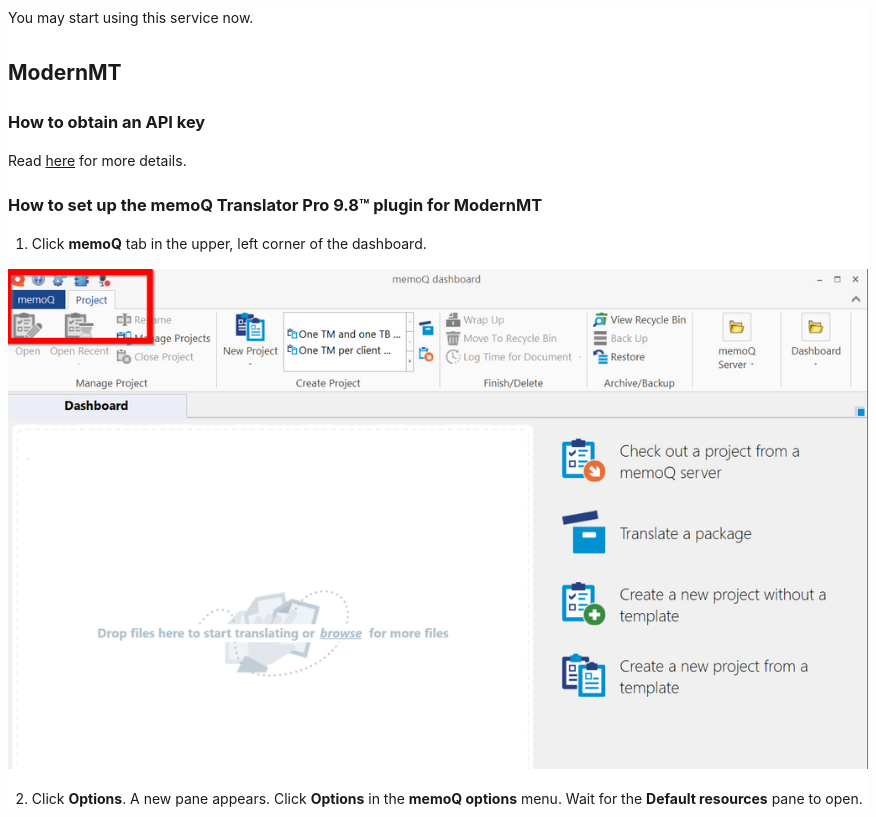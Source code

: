 
You may start using this service now.  


## ModernMT  


### How to obtain an API key  


Read [here](api-keys.md#modernmt) for more details.   


### How to set up the memoQ Translator Pro 9.8™ plugin for ModernMT  


1. Click **memoQ** tab in the upper, left corner of the dashboard.  


![How to set up the memoQ Translator Pro 9.8™ plugin for ModernMTpic1](memoq-images/memoq_for_amazon1.png)  


2. Click **Options**. A new pane appears. Click **Options** in the **memoQ options** menu. Wait for the **Default resources** pane to open.  

